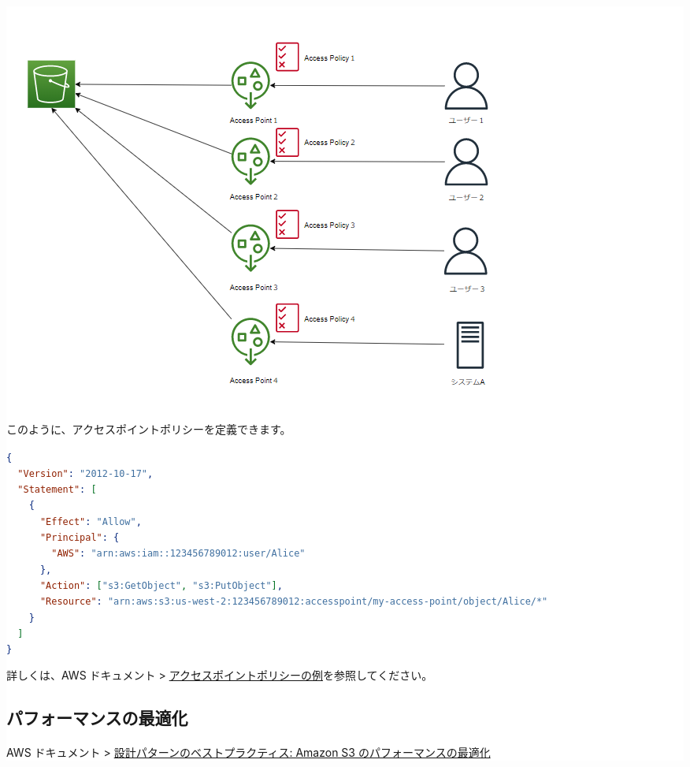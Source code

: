 ![s3_accesspoint](/images/s3/s3_accesspoint.png)

このように、アクセスポイントポリシーを定義できます。

```json
{
  "Version": "2012-10-17",
  "Statement": [
    {
      "Effect": "Allow",
      "Principal": {
        "AWS": "arn:aws:iam::123456789012:user/Alice"
      },
      "Action": ["s3:GetObject", "s3:PutObject"],
      "Resource": "arn:aws:s3:us-west-2:123456789012:accesspoint/my-access-point/object/Alice/*"
    }
  ]
}
```

詳しくは、AWS ドキュメント > [アクセスポイントポリシーの例](https://docs.aws.amazon.com/ja_jp/AmazonS3/latest/userguide/access-points-policies.html#access-points-policy-examples)を参照してください。

## パフォーマンスの最適化



AWS ドキュメント > [設計パターンのベストプラクティス: Amazon S3 のパフォーマンスの最適化](https://docs.aws.amazon.com/ja_jp/AmazonS3/latest/userguide/optimizing-performance.html)
